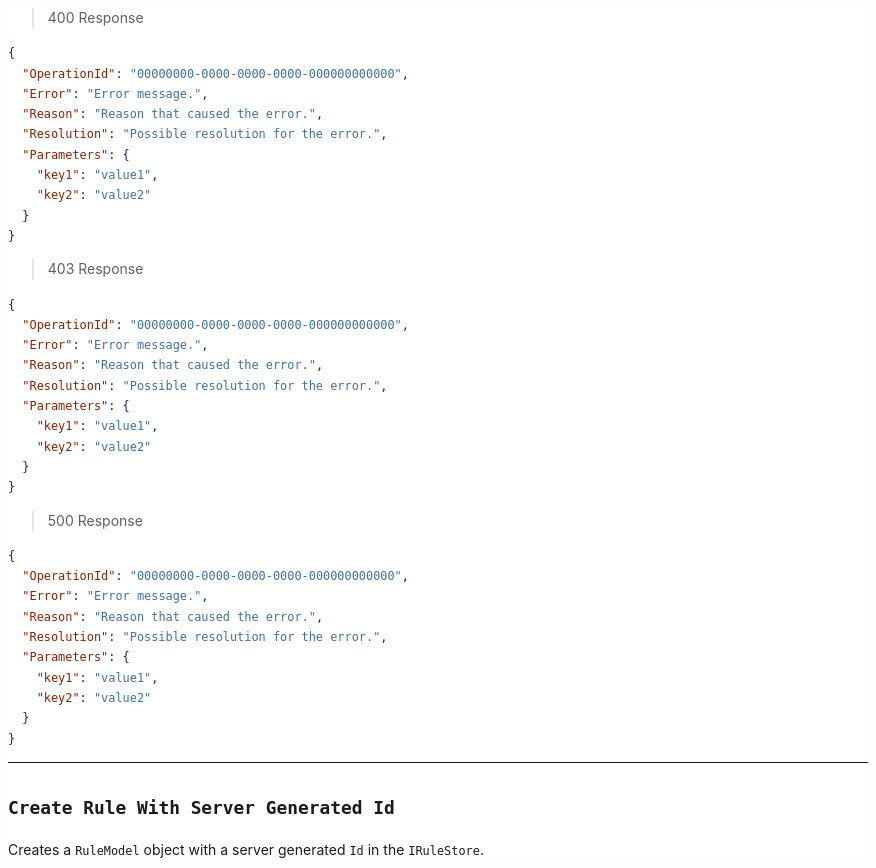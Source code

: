 ```json
```

> 400 Response

```json
{
  "OperationId": "00000000-0000-0000-0000-000000000000",
  "Error": "Error message.",
  "Reason": "Reason that caused the error.",
  "Resolution": "Possible resolution for the error.",
  "Parameters": {
    "key1": "value1",
    "key2": "value2"
  }
}
```

> 403 Response

```json
{
  "OperationId": "00000000-0000-0000-0000-000000000000",
  "Error": "Error message.",
  "Reason": "Reason that caused the error.",
  "Resolution": "Possible resolution for the error.",
  "Parameters": {
    "key1": "value1",
    "key2": "value2"
  }
}
```

> 500 Response

```json
{
  "OperationId": "00000000-0000-0000-0000-000000000000",
  "Error": "Error message.",
  "Reason": "Reason that caused the error.",
  "Resolution": "Possible resolution for the error.",
  "Parameters": {
    "key1": "value1",
    "key2": "value2"
  }
}
```

---

## `Create Rule With Server Generated Id`

<a id="opIdAssetRules_Create Rule With Server Generated Id"></a>

Creates a `RuleModel` object with a server generated `Id` in the `IRuleStore`.
